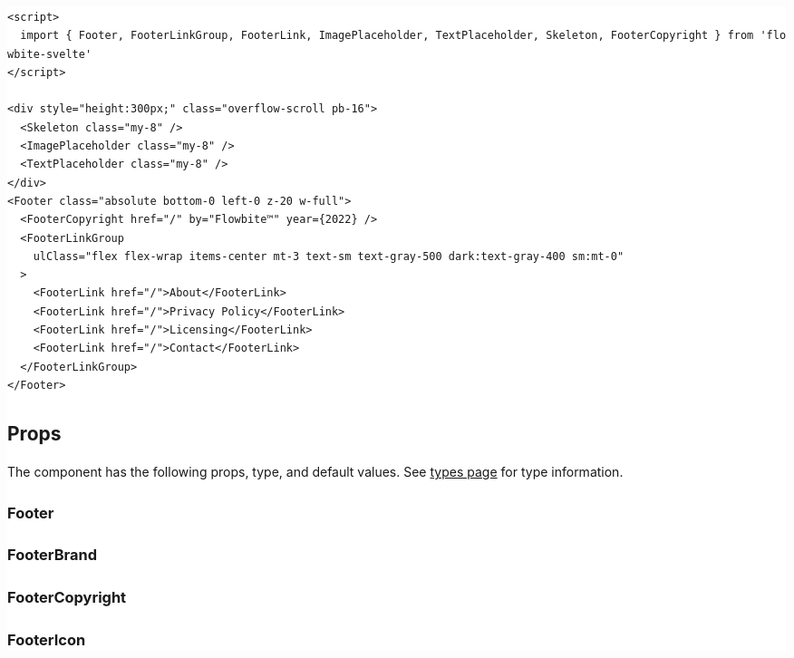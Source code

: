```svelte example class="relative"
<script>
  import { Footer, FooterLinkGroup, FooterLink, ImagePlaceholder, TextPlaceholder, Skeleton, FooterCopyright } from 'flowbite-svelte'
</script>

<div style="height:300px;" class="overflow-scroll pb-16">
  <Skeleton class="my-8" />
  <ImagePlaceholder class="my-8" />
  <TextPlaceholder class="my-8" />
</div>
<Footer class="absolute bottom-0 left-0 z-20 w-full">
  <FooterCopyright href="/" by="Flowbite™" year={2022} />
  <FooterLinkGroup
    ulClass="flex flex-wrap items-center mt-3 text-sm text-gray-500 dark:text-gray-400 sm:mt-0"
  >
    <FooterLink href="/">About</FooterLink>
    <FooterLink href="/">Privacy Policy</FooterLink>
    <FooterLink href="/">Licensing</FooterLink>
    <FooterLink href="/">Contact</FooterLink>
  </FooterLinkGroup>
</Footer>
````

## Props

<p>The component has the following props, type, and default values. See <A href="/docs/pages/typescript">types 
 page</A> for type information.</p>

### Footer

<TableProp>
  <TableDefaultRow {items} rowState='hover' />
</TableProp>

### FooterBrand

<TableProp>
  <TableDefaultRow items={items2} rowState='hover' />
</TableProp>

### FooterCopyright

<TableProp>
  <TableDefaultRow items={items3} rowState='hover' />
</TableProp>

### FooterIcon

<TableProp>
  <TableDefaultRow items={items4} rowState='hover' />
</TableProp>
